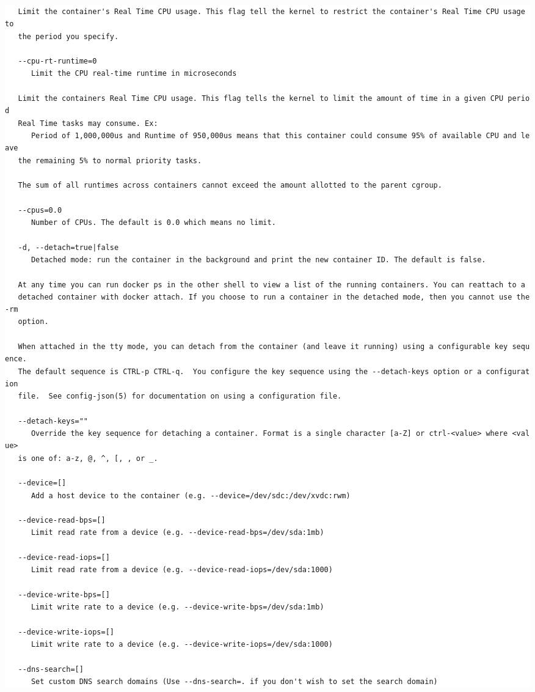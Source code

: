        Limit the container's Real Time CPU usage. This flag tell the kernel to restrict the container's Real Time CPU usage to
       the period you specify.

       --cpu-rt-runtime=0
          Limit the CPU real-time runtime in microseconds

       Limit the containers Real Time CPU usage. This flag tells the kernel to limit the amount of time in a given CPU period
       Real Time tasks may consume. Ex:
          Period of 1,000,000us and Runtime of 950,000us means that this container could consume 95% of available CPU and leave
       the remaining 5% to normal priority tasks.

       The sum of all runtimes across containers cannot exceed the amount allotted to the parent cgroup.

       --cpus=0.0
          Number of CPUs. The default is 0.0 which means no limit.

       -d, --detach=true|false
          Detached mode: run the container in the background and print the new container ID. The default is false.

       At any time you can run docker ps in the other shell to view a list of the running containers. You can reattach to a
       detached container with docker attach. If you choose to run a container in the detached mode, then you cannot use the -rm
       option.

       When attached in the tty mode, you can detach from the container (and leave it running) using a configurable key sequence.
       The default sequence is CTRL-p CTRL-q.  You configure the key sequence using the --detach-keys option or a configuration
       file.  See config-json(5) for documentation on using a configuration file.

       --detach-keys=""
          Override the key sequence for detaching a container. Format is a single character [a-Z] or ctrl-<value> where <value>
       is one of: a-z, @, ^, [, , or _.

       --device=[]
          Add a host device to the container (e.g. --device=/dev/sdc:/dev/xvdc:rwm)

       --device-read-bps=[]
          Limit read rate from a device (e.g. --device-read-bps=/dev/sda:1mb)

       --device-read-iops=[]
          Limit read rate from a device (e.g. --device-read-iops=/dev/sda:1000)

       --device-write-bps=[]
          Limit write rate to a device (e.g. --device-write-bps=/dev/sda:1mb)

       --device-write-iops=[]
          Limit write rate to a device (e.g. --device-write-iops=/dev/sda:1000)

       --dns-search=[]
          Set custom DNS search domains (Use --dns-search=. if you don't wish to set the search domain)
